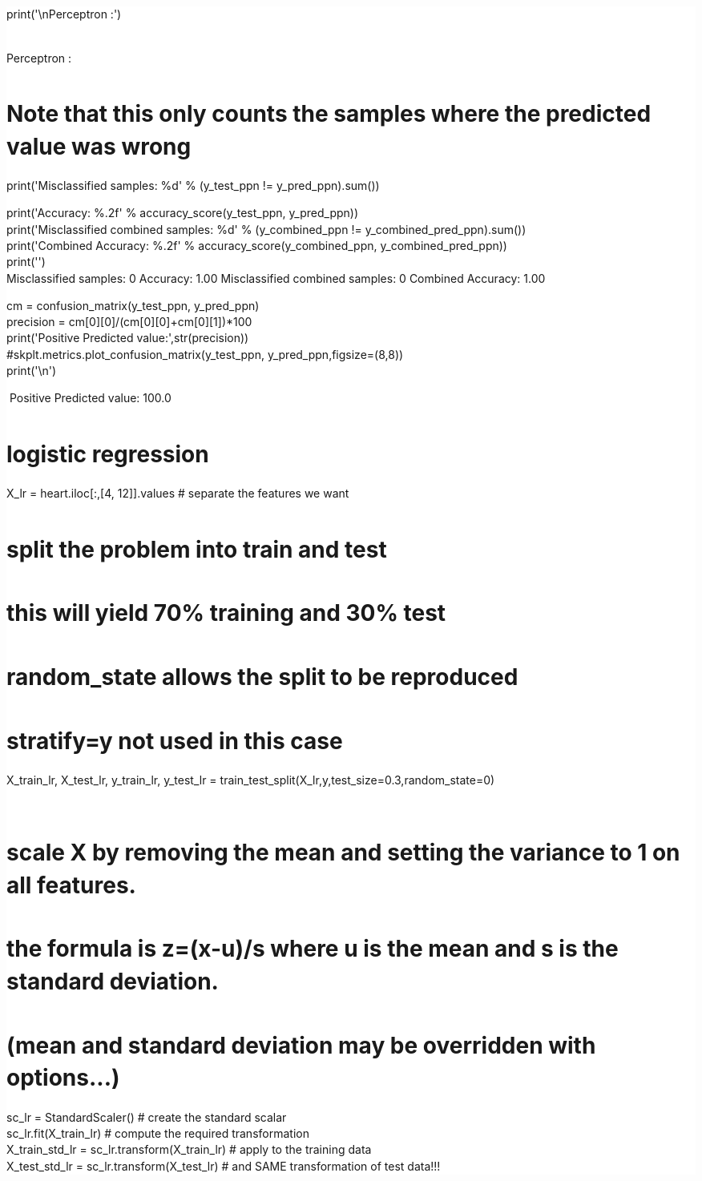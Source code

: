 print('\nPerceptron :')                 
​

Perceptron :
# Note that this only counts the samples where the predicted value was wrong                            
print('Misclassified samples: %d' % (y_test_ppn != y_pred_ppn).sum())                           
                            
print('Accuracy: %.2f' % accuracy_score(y_test_ppn, y_pred_ppn))                            
print('Misclassified combined samples: %d' % (y_combined_ppn != y_combined_pred_ppn).sum())                         
print('Combined Accuracy: %.2f' % accuracy_score(y_combined_ppn, y_combined_pred_ppn))                          
print('')                           
​
Misclassified samples: 0
Accuracy: 1.00
Misclassified combined samples: 0
Combined Accuracy: 1.00

cm = confusion_matrix(y_test_ppn, y_pred_ppn)                       
precision = cm[0][0]/(cm[0][0]+cm[0][1])*100                        
print('Positive Predicted value:',str(precision))                       
#skplt.metrics.plot_confusion_matrix(y_test_ppn, y_pred_ppn,figsize=(8,8))                      
print('\n')                     
                        
​
Positive Predicted value: 100.0


# logistic regression                           
X_lr = heart.iloc[:,[4, 12]].values           # separate the features we want                           
                            
# split the problem into train and test                         
# this will yield 70% training and 30% test                         
# random_state allows the split to be reproduced                            
# stratify=y not used in this case                          
X_train_lr, X_test_lr, y_train_lr, y_test_lr = train_test_split(X_lr,y,test_size=0.3,random_state=0)                            
​
# scale X by removing the mean and setting the variance to 1 on all features.                           
# the formula is z=(x-u)/s where u is the mean and s is the standard deviation.                         
# (mean and standard deviation may be overridden with options...)                           
sc_lr = StandardScaler()                         # create the standard scalar                           
sc_lr.fit(X_train_lr)                            # compute the required transformation                          
X_train_std_lr = sc_lr.transform(X_train_lr)     # apply to the training data                           
X_test_std_lr = sc_lr.transform(X_test_lr)       # and SAME transformation of test data!!!                          
                            